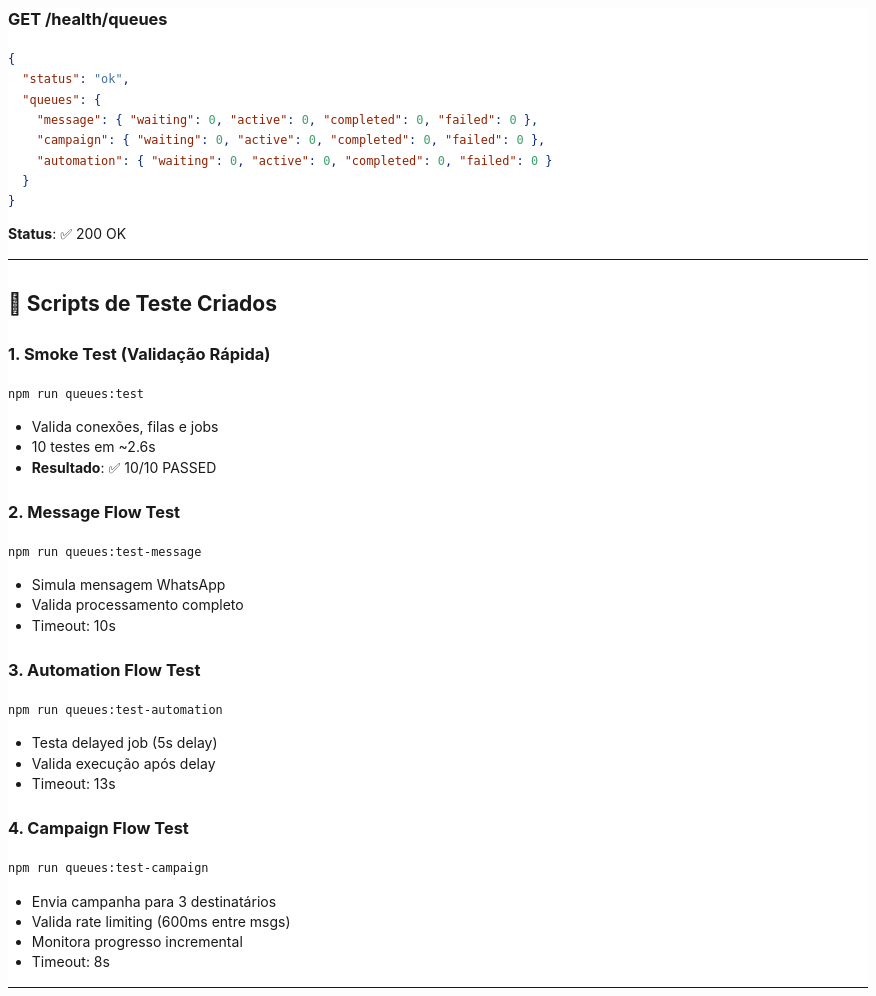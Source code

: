 ### GET /health/queues
```json
{
  "status": "ok",
  "queues": {
    "message": { "waiting": 0, "active": 0, "completed": 0, "failed": 0 },
    "campaign": { "waiting": 0, "active": 0, "completed": 0, "failed": 0 },
    "automation": { "waiting": 0, "active": 0, "completed": 0, "failed": 0 }
  }
}
```
**Status**: ✅ 200 OK

---

## 📝 Scripts de Teste Criados

### 1. Smoke Test (Validação Rápida)
```bash
npm run queues:test
```
- Valida conexões, filas e jobs
- 10 testes em ~2.6s
- **Resultado**: ✅ 10/10 PASSED

### 2. Message Flow Test
```bash
npm run queues:test-message
```
- Simula mensagem WhatsApp
- Valida processamento completo
- Timeout: 10s

### 3. Automation Flow Test
```bash
npm run queues:test-automation
```
- Testa delayed job (5s delay)
- Valida execução após delay
- Timeout: 13s

### 4. Campaign Flow Test
```bash
npm run queues:test-campaign
```
- Envia campanha para 3 destinatários
- Valida rate limiting (600ms entre msgs)
- Monitora progresso incremental
- Timeout: 8s

---
